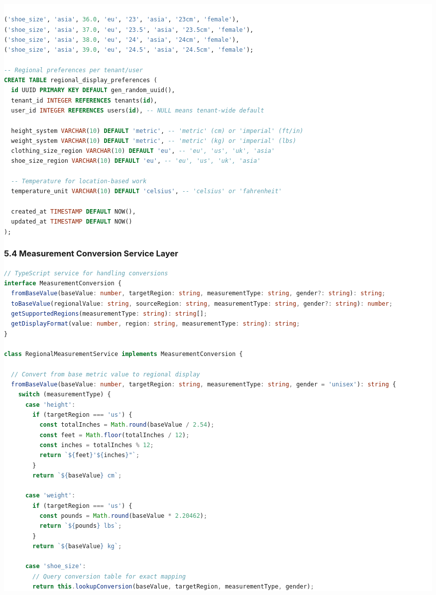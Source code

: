 ```sql

('shoe_size', 'asia', 36.0, 'eu', '23', 'asia', '23cm', 'female'),
('shoe_size', 'asia', 37.0, 'eu', '23.5', 'asia', '23.5cm', 'female'),
('shoe_size', 'asia', 38.0, 'eu', '24', 'asia', '24cm', 'female'),
('shoe_size', 'asia', 39.0, 'eu', '24.5', 'asia', '24.5cm', 'female');

-- Regional preferences per tenant/user
CREATE TABLE regional_display_preferences (
  id UUID PRIMARY KEY DEFAULT gen_random_uuid(),
  tenant_id INTEGER REFERENCES tenants(id),
  user_id INTEGER REFERENCES users(id), -- NULL means tenant-wide default
  
  height_system VARCHAR(10) DEFAULT 'metric', -- 'metric' (cm) or 'imperial' (ft/in)
  weight_system VARCHAR(10) DEFAULT 'metric', -- 'metric' (kg) or 'imperial' (lbs)
  clothing_size_region VARCHAR(10) DEFAULT 'eu', -- 'eu', 'us', 'uk', 'asia'
  shoe_size_region VARCHAR(10) DEFAULT 'eu', -- 'eu', 'us', 'uk', 'asia'
  
  -- Temperature for location-based work
  temperature_unit VARCHAR(10) DEFAULT 'celsius', -- 'celsius' or 'fahrenheit'
  
  created_at TIMESTAMP DEFAULT NOW(),
  updated_at TIMESTAMP DEFAULT NOW()
);
```

### 5.4 Measurement Conversion Service Layer

```typescript
// TypeScript service for handling conversions
interface MeasurementConversion {
  fromBaseValue(baseValue: number, targetRegion: string, measurementType: string, gender?: string): string;
  toBaseValue(regionalValue: string, sourceRegion: string, measurementType: string, gender?: string): number;
  getSupportedRegions(measurementType: string): string[];
  getDisplayFormat(value: number, region: string, measurementType: string): string;
}

class RegionalMeasurementService implements MeasurementConversion {
  
  // Convert from base metric value to regional display
  fromBaseValue(baseValue: number, targetRegion: string, measurementType: string, gender = 'unisex'): string {
    switch (measurementType) {
      case 'height':
        if (targetRegion === 'us') {
          const totalInches = Math.round(baseValue / 2.54);
          const feet = Math.floor(totalInches / 12);
          const inches = totalInches % 12;
          return `${feet}'${inches}"`;
        }
        return `${baseValue} cm`;
        
      case 'weight':
        if (targetRegion === 'us') {
          const pounds = Math.round(baseValue * 2.20462);
          return `${pounds} lbs`;
        }
        return `${baseValue} kg`;
        
      case 'shoe_size':
        // Query conversion table for exact mapping
        return this.lookupConversion(baseValue, targetRegion, measurementType, gender);
```